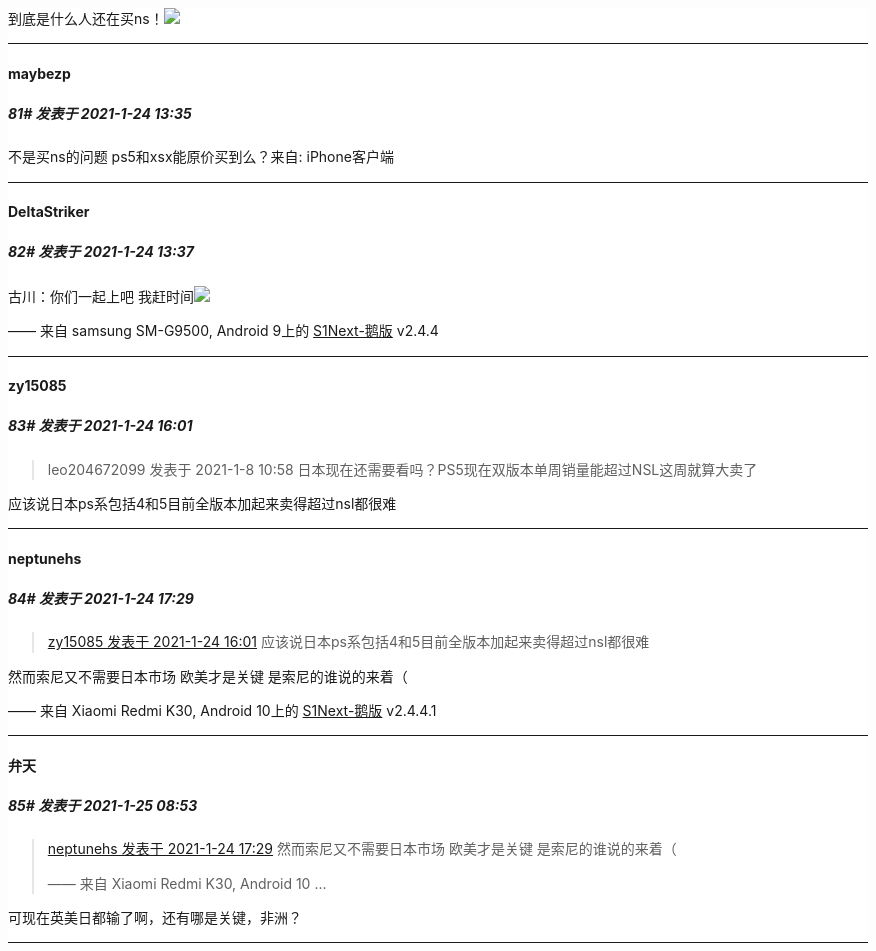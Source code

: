 到底是什么人还在买ns！<img src="https://static.saraba1st.com/image/smiley/face2017/112.png" referrerpolicy="no-referrer">

*****

####  maybezp  
##### 81#       发表于 2021-1-24 13:35

不是买ns的问题 
ps5和xsx能原价买到么？来自: iPhone客户端

*****

####  DeltaStriker  
##### 82#       发表于 2021-1-24 13:37

古川：你们一起上吧 我赶时间<img src="https://static.saraba1st.com/image/smiley/face2017/067.png" referrerpolicy="no-referrer">

—— 来自 samsung SM-G9500, Android 9上的 [S1Next-鹅版](https://github.com/ykrank/S1-Next/releases) v2.4.4

*****

####  zy15085  
##### 83#       发表于 2021-1-24 16:01

<blockquote>leo204672099 发表于 2021-1-8 10:58
日本现在还需要看吗？PS5现在双版本单周销量能超过NSL这周就算大卖了</blockquote>
应该说日本ps系包括4和5目前全版本加起来卖得超过nsl都很难

*****

####  neptunehs  
##### 84#       发表于 2021-1-24 17:29

<blockquote><a href="httphttps://bbs.saraba1st.com/2b/forum.php?mod=redirect&amp;goto=findpost&amp;pid=50131425&amp;ptid=1958154" target="_blank">zy15085 发表于 2021-1-24 16:01</a>
应该说日本ps系包括4和5目前全版本加起来卖得超过nsl都很难</blockquote>
然而索尼又不需要日本市场 欧美才是关键 是索尼的谁说的来着（

—— 来自 Xiaomi Redmi K30, Android 10上的 [S1Next-鹅版](https://github.com/ykrank/S1-Next/releases) v2.4.4.1

*****

####  弁天  
##### 85#       发表于 2021-1-25 08:53

<blockquote><a href="httphttps://bbs.saraba1st.com/2b/forum.php?mod=redirect&amp;goto=findpost&amp;pid=50132053&amp;ptid=1958154" target="_blank">neptunehs 发表于 2021-1-24 17:29</a>
然而索尼又不需要日本市场 欧美才是关键 是索尼的谁说的来着（

—— 来自 Xiaomi Redmi K30, Android 10 ...</blockquote>
可现在英美日都输了啊，还有哪是关键，非洲？

*****
